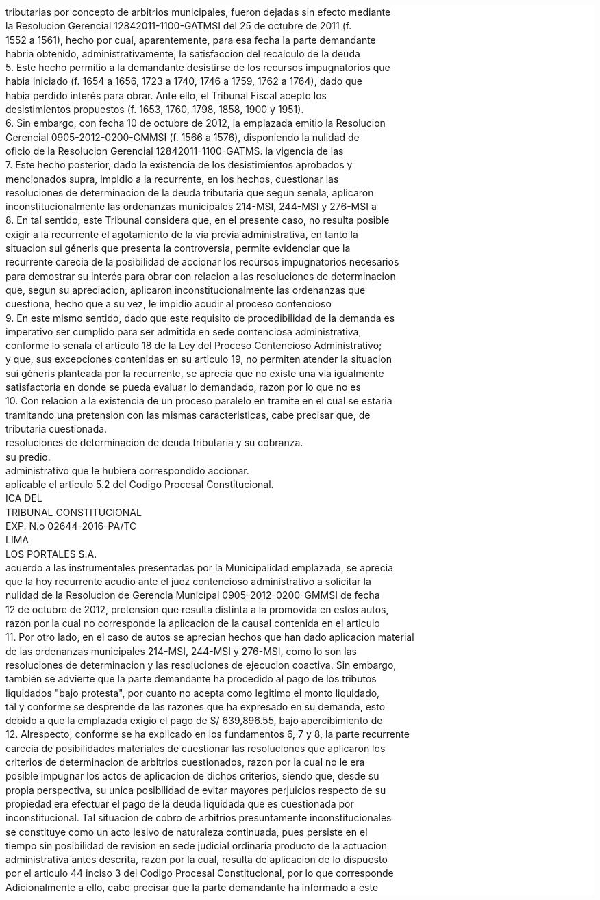 tributarias por concepto de arbitrios municipales, fueron dejadas sin efecto mediante  
la Resolucion Gerencial 12842011-1100-GATMSI del 25 de octubre de 2011 (f.  
1552 a 1561), hecho por cual, aparentemente, para esa fecha la parte demandante  
habria obtenido, administrativamente, la satisfaccion del recalculo de la deuda  
5. Este hecho permitio a la demandante desistirse de los recursos impugnatorios que  
habia iniciado (f. 1654 a 1656, 1723 a 1740, 1746 a 1759, 1762 a 1764), dado que  
habia perdido interés para obrar. Ante ello, el Tribunal Fiscal acepto los  
desistimientos propuestos (f. 1653, 1760, 1798, 1858, 1900 y 1951).  
6. Sin embargo, con fecha 10 de octubre de 2012, la emplazada emitio la Resolucion  
Gerencial 0905-2012-0200-GMMSI (f. 1566 a 1576), disponiendo la nulidad de  
oficio de la Resolucion Gerencial 12842011-1100-GATMS. la vigencia de las  
7. Este hecho posterior, dado la existencia de los desistimientos aprobados y  
mencionados supra, impidio a la recurrente, en los hechos, cuestionar las  
resoluciones de determinacion de la deuda tributaria que segun senala, aplicaron  
inconstitucionalmente las ordenanzas municipales 214-MSI, 244-MSI y 276-MSI a  
8. En tal sentido, este Tribunal considera que, en el presente caso, no resulta posible  
exigir a la recurrente el agotamiento de la via previa administrativa, en tanto la  
situacion sui géneris que presenta la controversia, permite evidenciar que la  
recurrente carecia de la posibilidad de accionar los recursos impugnatorios necesarios  
para demostrar su interés para obrar con relacion a las resoluciones de determinacion  
que, segun su apreciacion, aplicaron inconstitucionalmente las ordenanzas que  
cuestiona, hecho que a su vez, le impidio acudir al proceso contencioso  
9. En este mismo sentido, dado que este requisito de procedibilidad de la demanda es  
imperativo ser cumplido para ser admitida en sede contenciosa administrativa,  
conforme lo senala el articulo 18 de la Ley del Proceso Contencioso Administrativo;  
y que, sus excepciones contenidas en su articulo 19, no permiten atender la situacion  
sui géneris planteada por la recurrente, se aprecia que no existe una via igualmente  
satisfactoria en donde se pueda evaluar lo demandado, razon por lo que no es  
10. Con relacion a la existencia de un proceso paralelo en tramite en el cual se estaria  
tramitando una pretension con las mismas caracteristicas, cabe precisar que, de  
tributaria cuestionada.  
resoluciones de determinacion de deuda tributaria y su cobranza.  
su predio.  
administrativo que le hubiera correspondido accionar.  
aplicable el articulo 5.2 del Codigo Procesal Constitucional.  
ICA DEL  
TRIBUNAL CONSTITUCIONAL  
EXP. N.o 02644-2016-PA/TC  
LIMA  
LOS PORTALES S.A.  
acuerdo a las instrumentales presentadas por la Municipalidad emplazada, se aprecia  
que la hoy recurrente acudio ante el juez contencioso administrativo a solicitar la  
nulidad de la Resolucion de Gerencia Municipal 0905-2012-0200-GMMSI de fecha  
12 de octubre de 2012, pretension que resulta distinta a la promovida en estos autos,  
razon por la cual no corresponde la aplicacion de la causal contenida en el articulo  
11. Por otro lado, en el caso de autos se aprecian hechos que han dado aplicacion material  
de las ordenanzas municipales 214-MSI, 244-MSI y 276-MSI, como lo son las  
resoluciones de determinacion y las resoluciones de ejecucion coactiva. Sin embargo,  
también se advierte que la parte demandante ha procedido al pago de los tributos  
liquidados "bajo protesta", por cuanto no acepta como legitimo el monto liquidado,  
tal y conforme se desprende de las razones que ha expresado en su demanda, esto  
debido a que la emplazada exigio el pago de S/ 639,896.55, bajo apercibimiento de  
12. Alrespecto, conforme se ha explicado en los fundamentos 6, 7 y 8, la parte recurrente  
carecia de posibilidades materiales de cuestionar las resoluciones que aplicaron los  
criterios de determinacion de arbitrios cuestionados, razon por la cual no le era  
posible impugnar los actos de aplicacion de dichos criterios, siendo que, desde su  
propia perspectiva, su unica posibilidad de evitar mayores perjuicios respecto de su  
propiedad era efectuar el pago de la deuda liquidada que es cuestionada por  
inconstitucional. Tal situacion de cobro de arbitrios presuntamente inconstitucionales  
se constituye como un acto lesivo de naturaleza continuada, pues persiste en el  
tiempo sin posibilidad de revision en sede judicial ordinaria producto de la actuacion  
administrativa antes descrita, razon por la cual, resulta de aplicacion de lo dispuesto  
por el articulo 44 inciso 3 del Codigo Procesal Constitucional, por lo que corresponde  
Adicionalmente a ello, cabe precisar que la parte demandante ha informado a este  